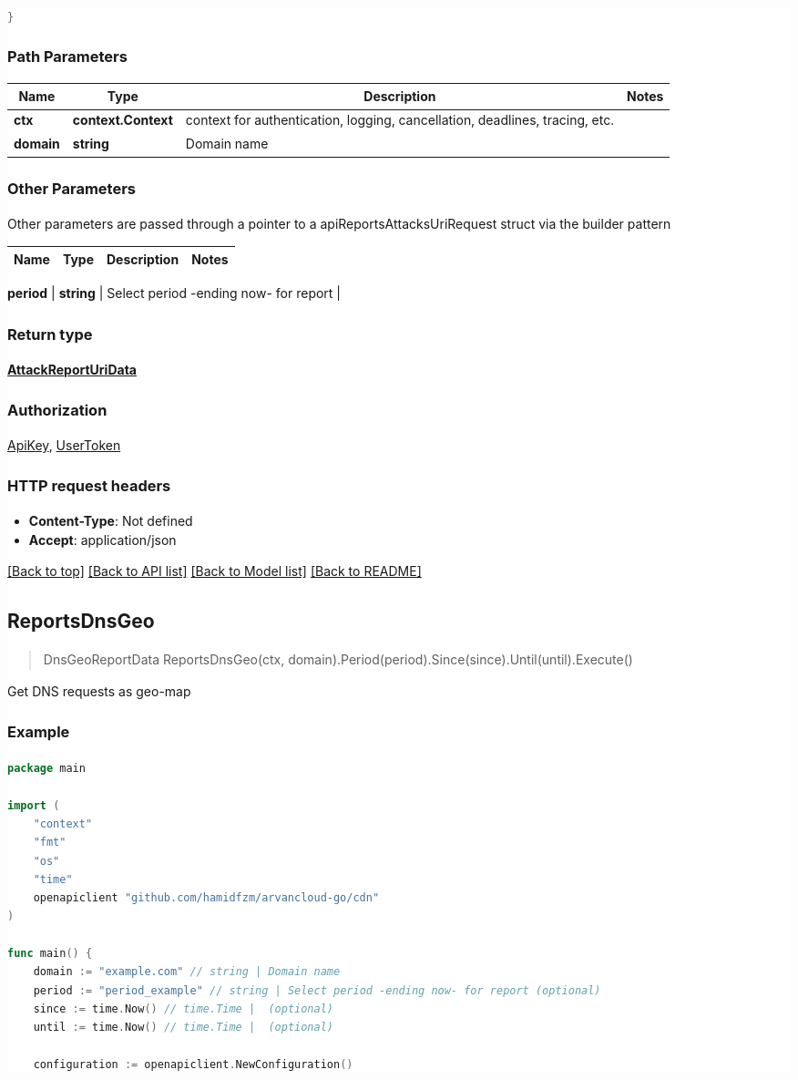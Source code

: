 ```go
}
```

### Path Parameters


Name | Type | Description  | Notes
------------- | ------------- | ------------- | -------------
**ctx** | **context.Context** | context for authentication, logging, cancellation, deadlines, tracing, etc.
**domain** | **string** | Domain name | 

### Other Parameters

Other parameters are passed through a pointer to a apiReportsAttacksUriRequest struct via the builder pattern


Name | Type | Description  | Notes
------------- | ------------- | ------------- | -------------

 **period** | **string** | Select period -ending now- for report | 

### Return type

[**AttackReportUriData**](AttackReportUriData.md)

### Authorization

[ApiKey](../README.md#ApiKey), [UserToken](../README.md#UserToken)

### HTTP request headers

- **Content-Type**: Not defined
- **Accept**: application/json

[[Back to top]](#) [[Back to API list]](../README.md#documentation-for-api-endpoints)
[[Back to Model list]](../README.md#documentation-for-models)
[[Back to README]](../README.md)


## ReportsDnsGeo

> DnsGeoReportData ReportsDnsGeo(ctx, domain).Period(period).Since(since).Until(until).Execute()

Get DNS requests as geo-map

### Example

```go
package main

import (
    "context"
    "fmt"
    "os"
    "time"
    openapiclient "github.com/hamidfzm/arvancloud-go/cdn"
)

func main() {
    domain := "example.com" // string | Domain name
    period := "period_example" // string | Select period -ending now- for report (optional)
    since := time.Now() // time.Time |  (optional)
    until := time.Now() // time.Time |  (optional)

    configuration := openapiclient.NewConfiguration()
```